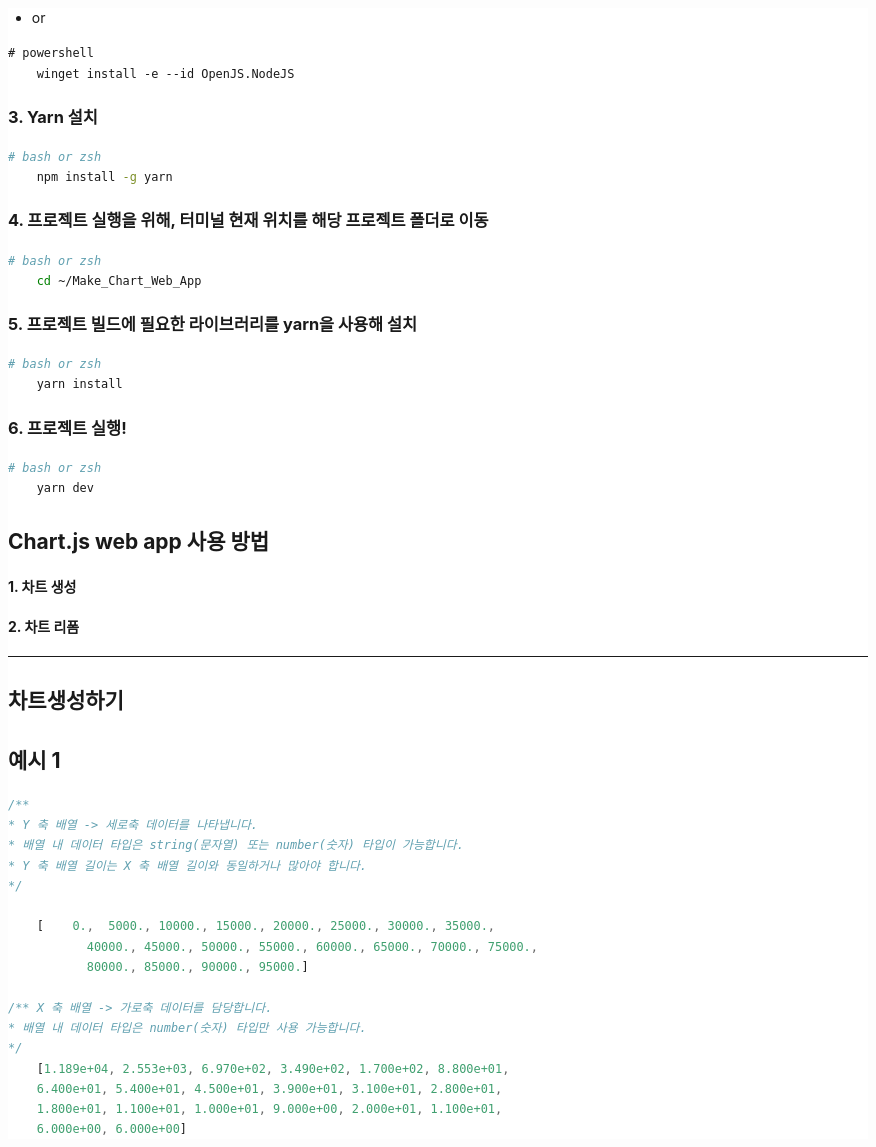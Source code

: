 * or

``` shell
# powershell
	winget install -e --id OpenJS.NodeJS
```

### 3. Yarn 설치

```bash
# bash or zsh
	npm install -g yarn
```

### 4. 프로젝트 실행을 위해, 터미널 현재 위치를 해당 프로젝트 폴더로 이동

```bash
# bash or zsh
	cd ~/Make_Chart_Web_App
```

### 5. 프로젝트 빌드에 필요한 라이브러리를 yarn을 사용해 설치

```bash
# bash or zsh
	yarn install
```

### 6. 프로젝트 실행!

```bash
# bash or zsh
	yarn dev
```


## Chart.js web app 사용 방법

#### 1. 차트 생성
#### 2. 차트 리폼


---

## 차트생성하기

## 예시 1

``` typescript
/**
* Y 축 배열 -> 세로축 데이터를 나타냅니다.
* 배열 내 데이터 타입은 string(문자열) 또는 number(숫자) 타입이 가능합니다.
* Y 축 배열 길이는 X 축 배열 길이와 동일하거나 많아야 합니다.
*/

    [    0.,  5000., 10000., 15000., 20000., 25000., 30000., 35000.,
           40000., 45000., 50000., 55000., 60000., 65000., 70000., 75000.,
           80000., 85000., 90000., 95000.]

/** X 축 배열 -> 가로축 데이터를 담당합니다.
* 배열 내 데이터 타입은 number(숫자) 타입만 사용 가능합니다.
*/
    [1.189e+04, 2.553e+03, 6.970e+02, 3.490e+02, 1.700e+02, 8.800e+01,
    6.400e+01, 5.400e+01, 4.500e+01, 3.900e+01, 3.100e+01, 2.800e+01,
    1.800e+01, 1.100e+01, 1.000e+01, 9.000e+00, 2.000e+01, 1.100e+01,
    6.000e+00, 6.000e+00]
```